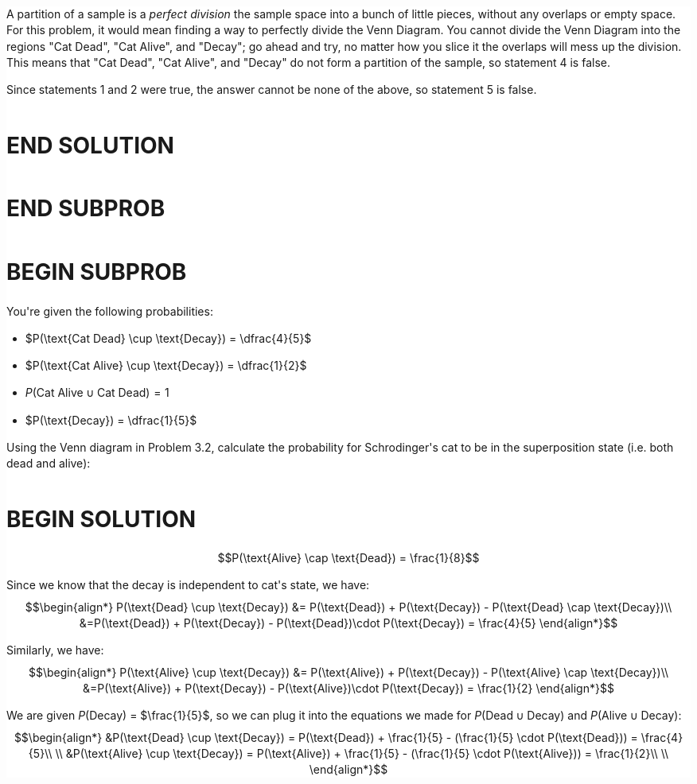 A partition of a sample is a _perfect division_ the sample space into a bunch of little pieces, without any overlaps or empty space. For this problem, it would mean finding a way to perfectly divide the Venn Diagram. You cannot divide the Venn Diagram into the regions "Cat Dead", "Cat Alive", and "Decay"; go ahead and try, no matter how you slice it the overlaps will mess up the division. This means that "Cat Dead", "Cat Alive", and "Decay" do not form a partition of the sample, so statement $4$ is false.

Since statements $1$ and $2$ were true, the answer cannot be none of the above, so statement $5$ is false.

# END SOLUTION

# END SUBPROB

# BEGIN SUBPROB

You're given the following probabilities:

-   $P(\text{Cat Dead} \cup \text{Decay}) = \dfrac{4}{5}$

-   $P(\text{Cat Alive} \cup \text{Decay}) = \dfrac{1}{2}$

-   $P(\text{Cat Alive} \cup \text{Cat Dead}) = 1$

-   $P(\text{Decay}) = \dfrac{1}{5}$

Using the Venn diagram in Problem $3.2$, calculate the probability for
Schrodinger's cat to be in the superposition state (i.e. both dead and
alive):

# BEGIN SOLUTION

$$P(\text{Alive} \cap \text{Dead}) = \frac{1}{8}$$

Since we know that the decay is independent to cat's state, we have:
$$\begin{align*}
    P(\text{Dead} \cup \text{Decay}) &= P(\text{Dead}) + P(\text{Decay}) - P(\text{Dead} \cap \text{Decay})\\
    &=P(\text{Dead}) + P(\text{Decay}) - P(\text{Dead})\cdot P(\text{Decay}) = \frac{4}{5}
\end{align*}$$ 

Similarly, we have: 
$$\begin{align*}
    P(\text{Alive} \cup \text{Decay}) &= P(\text{Alive}) + P(\text{Decay}) - P(\text{Alive} \cap \text{Decay})\\
    &=P(\text{Alive}) + P(\text{Decay}) - P(\text{Alive})\cdot P(\text{Decay}) = \frac{1}{2}
\end{align*}$$ 

We are given $P(\text{Decay})$ = $\frac{1}{5}$, so we can plug it into the equations we made for $P(\text{Dead} \cup \text{Decay})$ and $P(\text{Alive} \cup \text{Decay})$:
$$\begin{align*}
    &P(\text{Dead} \cup \text{Decay}) = P(\text{Dead}) + \frac{1}{5} - (\frac{1}{5} \cdot P(\text{Dead})) = \frac{4}{5}\\
    \\
    &P(\text{Alive} \cup \text{Decay}) = P(\text{Alive}) + \frac{1}{5} - (\frac{1}{5} \cdot P(\text{Alive})) = \frac{1}{2}\\
    \\
\end{align*}$$ 
